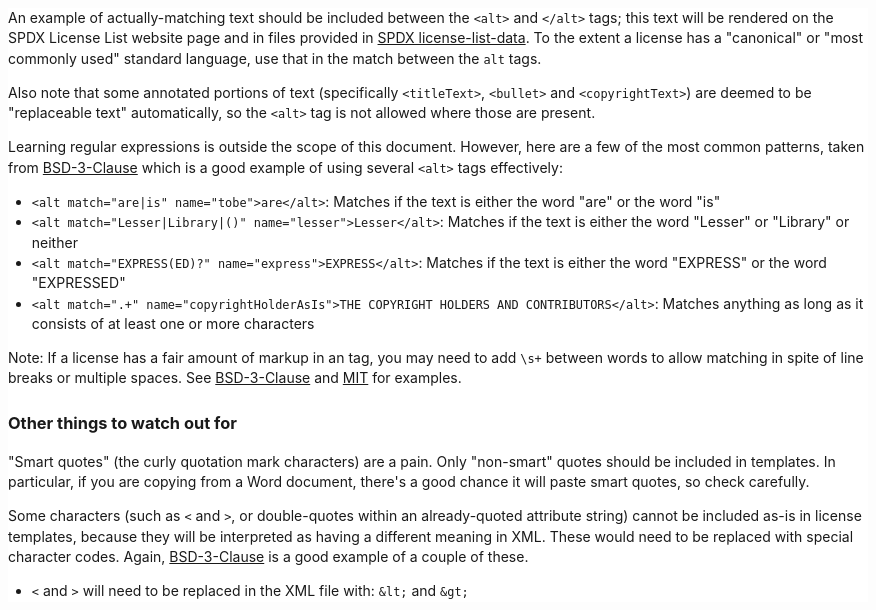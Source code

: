 An example of actually-matching text should be included between the `<alt>` and `</alt>` tags; this text will be rendered on the SPDX License List website page and in files provided in [SPDX license-list-data](https://github.com/spdx/license-list-data). To the extent a license has a "canonical" or "most commonly used" standard language, use that in the match between the `alt` tags.

Also note that some annotated portions of text (specifically `<titleText>`, `<bullet>` and `<copyrightText>`) are deemed to be "replaceable text" automatically, so the `<alt>` tag is not allowed where those are present.

Learning regular expressions is outside the scope of this document. However, here are a few of the most common patterns, taken from [BSD-3-Clause](../src/BSD-3-Clause.xml) which is a good example of using several `<alt>` tags effectively:
* `<alt match="are|is" name="tobe">are</alt>`: Matches if the text is either the word "are" or the word "is"
* `<alt match="Lesser|Library|()" name="lesser">Lesser</alt>`: Matches if the text is either the word "Lesser" or "Library" or neither
* `<alt match="EXPRESS(ED)?" name="express">EXPRESS</alt>`: Matches if the text is either the word "EXPRESS" or the word "EXPRESSED"
* `<alt match=".+" name="copyrightHolderAsIs">THE COPYRIGHT HOLDERS AND CONTRIBUTORS</alt>`: Matches anything as long as it consists of at least one or more characters

Note: If a license has a fair amount of markup in an <alt> tag, you may need to add `\s+` between words to allow matching in spite of line breaks or multiple spaces. See [BSD-3-Clause](../src/BSD-3-Clause.xml) and [MIT](../src/MIT.xml) for examples. 

### Other things to watch out for

"Smart quotes" (the curly quotation mark characters) are a pain. Only "non-smart" quotes should be included in templates. In particular, if you are copying from a Word document, there's a good chance it will paste smart quotes, so check carefully.

Some characters (such as `<` and `>`, or double-quotes within an already-quoted attribute string) cannot be included as-is in license templates, because they will be interpreted as having a different meaning in XML. These would need to be replaced with special character codes. Again, [BSD-3-Clause](../src/BSD-3-Clause.xml) is a good example of a couple of these.
* `<` and `>` will need to be replaced in the XML file with: `&lt;` and `&gt;`
